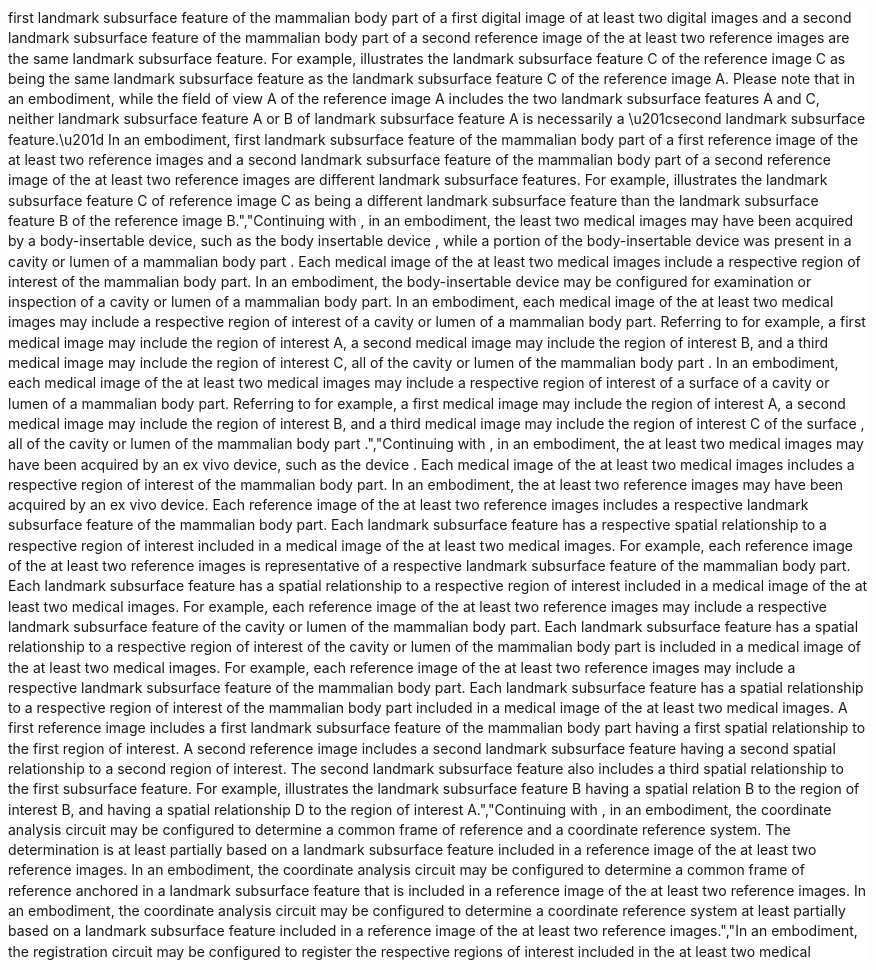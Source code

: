 first landmark subsurface feature of the mammalian body part of a first digital image of at least two digital images and a second landmark subsurface feature of the mammalian body part of a second reference image of the at least two reference images are the same landmark subsurface feature. For example,  illustrates the landmark subsurface feature C of the reference image C as being the same landmark subsurface feature as the landmark subsurface feature C of the reference image A. Please note that in an embodiment, while the field of view A of the reference image A includes the two landmark subsurface features A and C, neither landmark subsurface feature A or B of landmark subsurface feature A is necessarily a \u201csecond landmark subsurface feature.\u201d In an embodiment, first landmark subsurface feature of the mammalian body part of a first reference image of the at least two reference images and a second landmark subsurface feature of the mammalian body part of a second reference image of the at least two reference images are different landmark subsurface features. For example,  illustrates the landmark subsurface feature C of reference image C as being a different landmark subsurface feature than the landmark subsurface feature B of the reference image B.","Continuing with , in an embodiment, the least two medical images may have been acquired by a body-insertable device, such as the body insertable device , while a portion of the body-insertable device was present in a cavity or lumen of a mammalian body part . Each medical image of the at least two medical images include a respective region of interest of the mammalian body part. In an embodiment, the body-insertable device may be configured for examination or inspection of a cavity or lumen of a mammalian body part. In an embodiment, each medical image of the at least two medical images may include a respective region of interest of a cavity or lumen of a mammalian body part. Referring to  for example, a first medical image may include the region of interest A, a second medical image may include the region of interest B, and a third medical image may include the region of interest C, all of the cavity or lumen  of the mammalian body part . In an embodiment, each medical image of the at least two medical images may include a respective region of interest of a surface of a cavity or lumen of a mammalian body part. Referring to  for example, a first medical image may include the region of interest A, a second medical image may include the region of interest B, and a third medical image may include the region of interest C of the surface , all of the cavity or lumen  of the mammalian body part .","Continuing with , in an embodiment, the at least two medical images may have been acquired by an ex vivo device, such as the device . Each medical image of the at least two medical images includes a respective region of interest of the mammalian body part. In an embodiment, the at least two reference images may have been acquired by an ex vivo device. Each reference image of the at least two reference images includes a respective landmark subsurface feature of the mammalian body part. Each landmark subsurface feature has a respective spatial relationship to a respective region of interest included in a medical image of the at least two medical images. For example, each reference image of the at least two reference images is representative of a respective landmark subsurface feature of the mammalian body part. Each landmark subsurface feature has a spatial relationship to a respective region of interest included in a medical image of the at least two medical images. For example, each reference image of the at least two reference images may include a respective landmark subsurface feature of the cavity or lumen of the mammalian body part. Each landmark subsurface feature has a spatial relationship to a respective region of interest of the cavity or lumen of the mammalian body part is included in a medical image of the at least two medical images. For example, each reference image of the at least two reference images may include a respective landmark subsurface feature of the mammalian body part. Each landmark subsurface feature has a spatial relationship to a respective region of interest of the mammalian body part included in a medical image of the at least two medical images. A first reference image includes a first landmark subsurface feature of the mammalian body part having a first spatial relationship to the first region of interest. A second reference image includes a second landmark subsurface feature having a second spatial relationship to a second region of interest. The second landmark subsurface feature also includes a third spatial relationship to the first subsurface feature. For example,  illustrates the landmark subsurface feature B having a spatial relation B to the region of interest B, and having a spatial relationship D to the region of interest A.","Continuing with , in an embodiment, the coordinate analysis circuit  may be configured to determine a common frame of reference and a coordinate reference system. The determination is at least partially based on a landmark subsurface feature included in a reference image of the at least two reference images. In an embodiment, the coordinate analysis circuit may be configured to determine a common frame of reference anchored in a landmark subsurface feature that is included in a reference image of the at least two reference images. In an embodiment, the coordinate analysis circuit may be configured to determine a coordinate reference system at least partially based on a landmark subsurface feature included in a reference image of the at least two reference images.","In an embodiment, the registration circuit  may be configured to register the respective regions of interest included in the at least two medical